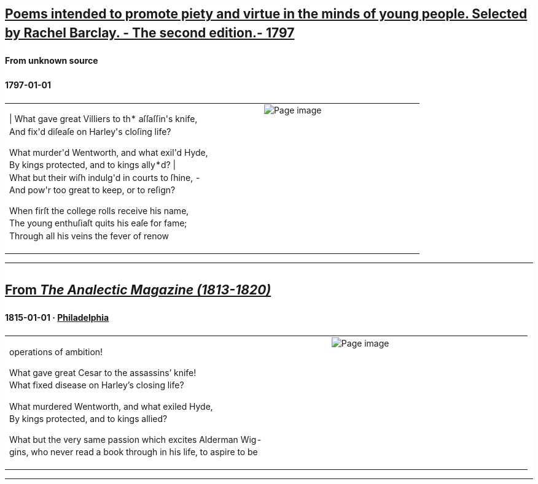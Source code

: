 
## [Poems intended to promote piety and virtue in the minds of young people. Selected by Rachel Barclay. - The second edition.-  1797](https://archive.org/details/bim_eighteenth-century_poems-intended-to-promot_1797/page/n71/mode/1up?view=theater)

#### From unknown source

#### 1797-01-01

<table style="width: 100%;"><tr><td style="width: 50%">

  
  
| What gave great Villiers to th* aſſaſſin&#x27;s knife,  
And fix&#x27;d diſeaſe on Harley&#x27;s cloſing life?  
  
What murder&#x27;d Wentworth, and what exil&#x27;d Hyde,  
By kings protected, and to kings ally*d? |  
What but their wiſh indulg&#x27;d in courts to ſhine, -  
And pow&#x27;r too great to keep, or to reſign?  
  
When firſt the college rolls receive his name,  
The young enthuſiaſt quits his eaſe for fame;  
Through all his veins the fever of renow
</td><td style="width: 50%; max-height: 75%; margin: auto; display: block;">
<img alt="Page image" src="https://iiif.archive.org/image/iiif/2/bim_eighteenth-century_poems-intended-to-promot_1797%2Fbim_eighteenth-century_poems-intended-to-promot_1797_jp2.zip%2Fbim_eighteenth-century_poems-intended-to-promot_1797_jp2%2Fbim_eighteenth-century_poems-intended-to-promot_1797_0071.jp2/pct:32.421614409606406,19.66321243523316,61.44096064042695,23.56217616580311/!600,600/0/default.jpg"/>
</td>
</tr></table>

---

## [From _The Analectic Magazine (1813-1820)_](https://archive.org/details/sim_analectic-magazine_1815-01_5/page/n44/mode/1up?view=theater)

#### 1815-01-01 &middot; [Philadelphia](http://dbpedia.org/resource/Philadelphia)

<table style="width: 100%;"><tr><td style="width: 50%">

  
operations of ambition!  
  
What gave great Cesar to the assassins’ knife!  
What fixed disease on Harley’s closing life?  
  
What murdered Wentworth, and what exiled Hyde,  
By kings protected, and to kings allied?  
  
What but the very same passion which excites Alderman Wig-  
gins, who never read a book through in his life, to aspire to be
</td><td style="width: 50%; max-height: 75%; margin: auto; display: block;">
<img alt="Page image" src="https://iiif.archive.org/image/iiif/2/sim_analectic-magazine_1815-01_5%2Fsim_analectic-magazine_1815-01_5_jp2.zip%2Fsim_analectic-magazine_1815-01_5_jp2%2Fsim_analectic-magazine_1815-01_5_0044.jp2/pct:10.00583430571762,50.720216912387734,71.35355892648775,16.980172852058974/600,/0/default.jpg"/>
</td>
</tr></table>

---